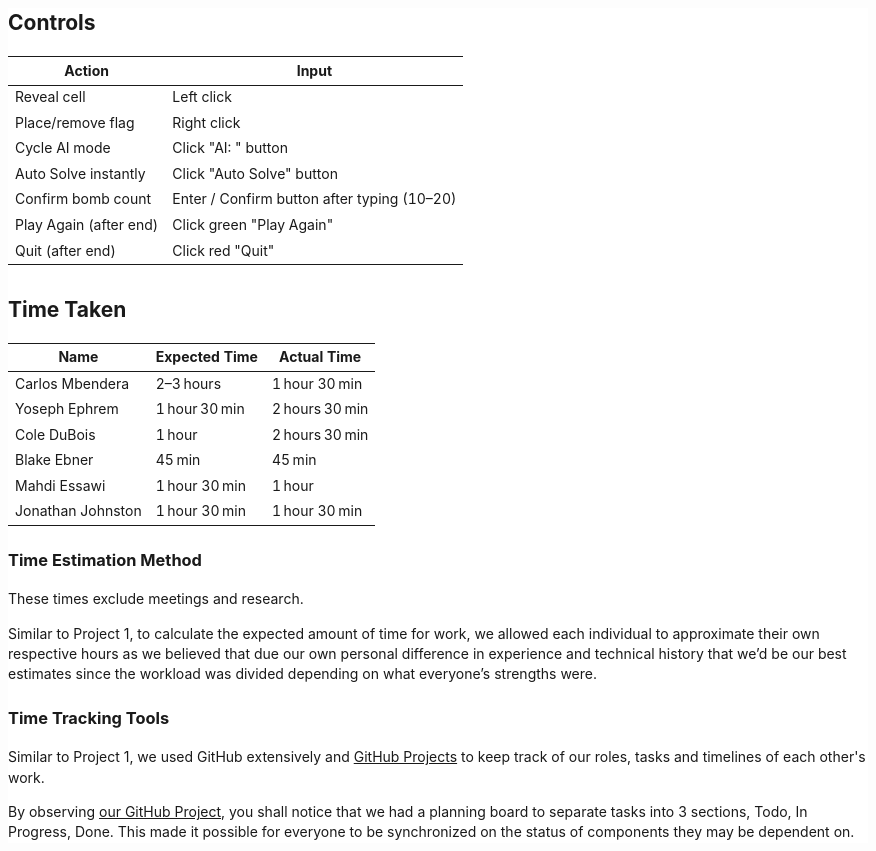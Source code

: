 ## Controls
| Action | Input |
|--------|-------|
| Reveal cell | Left click |
| Place/remove flag | Right click |
| Cycle AI mode | Click "AI: <Mode>" button |
| Auto Solve instantly | Click "Auto Solve" button |
| Confirm bomb count | Enter / Confirm button after typing (10–20) |
| Play Again (after end) | Click green "Play Again" |
| Quit (after end) | Click red "Quit" |


## Time Taken

| Name                 | Expected Time        | Actual Time            |
|----------------------|----------------------|------------------------|
| Carlos Mbendera      | 2–3 hours            | 1 hour 30 min                |
| Yoseph Ephrem        | 1 hour 30 min        | 2 hours 30 min         |
| Cole DuBois          | 1 hour               | 2 hours 30 min         |
| Blake Ebner          | 45 min               | 45 min                 |
| Mahdi Essawi         |  1 hour 30 min              |  1 hour               |
| Jonathan Johnston    |  1 hour 30 min              |  1 hour 30 min                |


### Time Estimation Method

These times exclude meetings and research.

Similar to Project 1, to calculate the expected amount of time for work, we allowed each individual to approximate their own respective hours as we believed that due our own personal difference in experience and technical history that we’d be our best estimates since the workload was divided depending on what everyone’s strengths were. 

### Time Tracking Tools

Similar to Project 1, we used GitHub extensively and [GitHub Projects]([url](https://github.com/orgs/JayHawk-Dream-Team/projects/3)) to keep track of our roles, tasks and timelines of each other's work.

By observing [our GitHub Project](https://github.com/orgs/JayHawk-Dream-Team/projects/3), you shall notice that we had a planning board to separate tasks into 3 sections, Todo, In Progress, Done. This made it possible for everyone to be synchronized on the status of components they may be dependent on.
